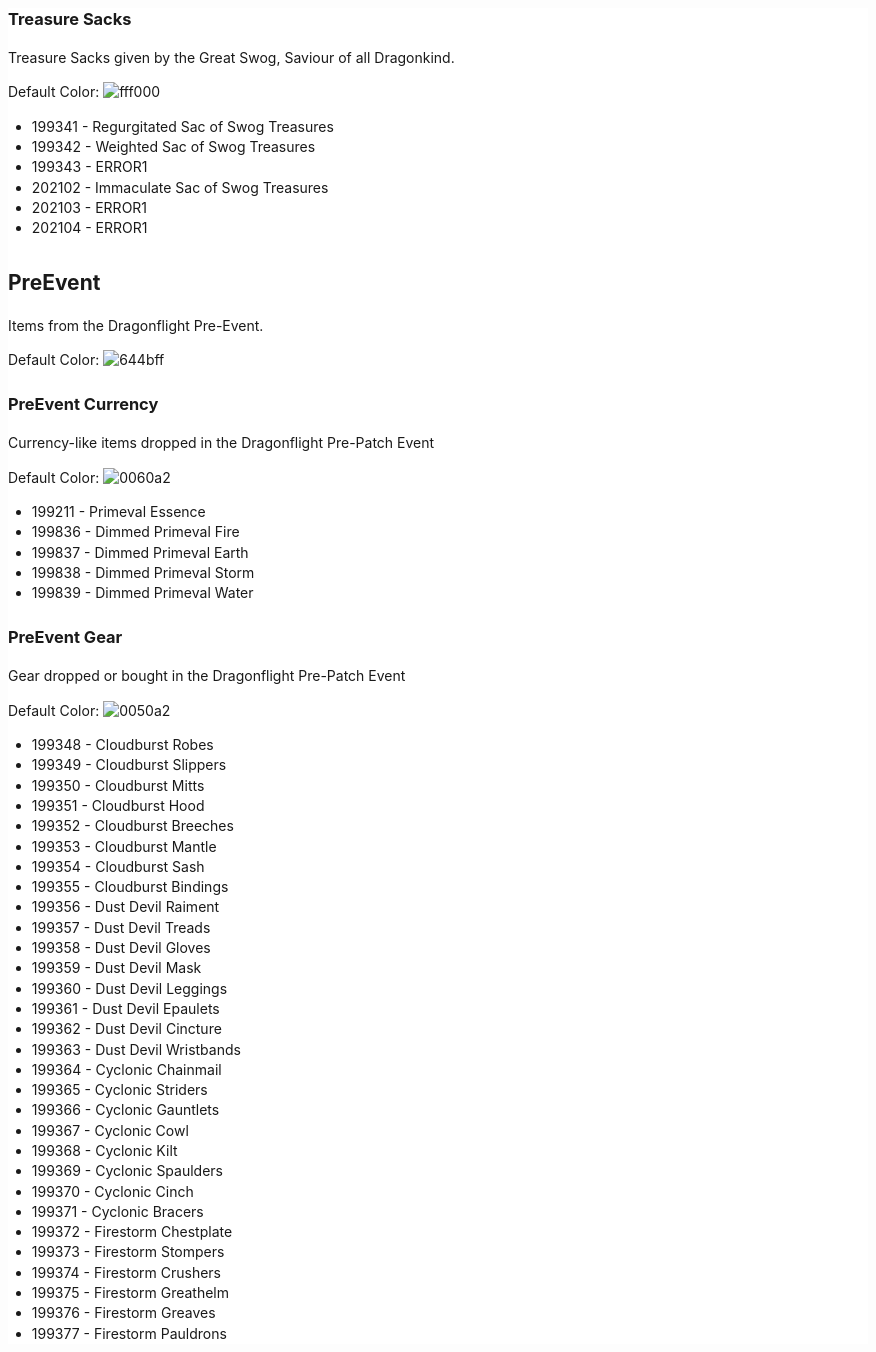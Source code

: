 ### Treasure Sacks

Treasure Sacks given by the Great Swog, Saviour of all Dragonkind.

Default Color: ![fff000](https://via.placeholder.com/16/fff000/000fff?text=fff000)

* 199341 - Regurgitated Sac of Swog Treasures
* 199342 - Weighted Sac of Swog Treasures
* 199343 - ERROR1
* 202102 - Immaculate Sac of Swog Treasures
* 202103 - ERROR1
* 202104 - ERROR1

## PreEvent

Items from the Dragonflight Pre-Event.

Default Color: ![644bff](https://via.placeholder.com/16/644bff/9bb400?text=644bff)

### PreEvent Currency

Currency-like items dropped in the Dragonflight Pre-Patch Event

Default Color: ![0060a2](https://via.placeholder.com/16/0060a2/ff9f5d?text=0060a2)

* 199211 - Primeval Essence
* 199836 - Dimmed Primeval Fire
* 199837 - Dimmed Primeval Earth
* 199838 - Dimmed Primeval Storm
* 199839 - Dimmed Primeval Water

### PreEvent Gear

Gear dropped or bought in the Dragonflight Pre-Patch Event

Default Color: ![0050a2](https://via.placeholder.com/16/0050a2/ffaf5d?text=0050a2)

* 199348 - Cloudburst Robes
* 199349 - Cloudburst Slippers
* 199350 - Cloudburst Mitts
* 199351 - Cloudburst Hood
* 199352 - Cloudburst Breeches
* 199353 - Cloudburst Mantle
* 199354 - Cloudburst Sash
* 199355 - Cloudburst Bindings
* 199356 - Dust Devil Raiment
* 199357 - Dust Devil Treads
* 199358 - Dust Devil Gloves
* 199359 - Dust Devil Mask
* 199360 - Dust Devil Leggings
* 199361 - Dust Devil Epaulets
* 199362 - Dust Devil Cincture
* 199363 - Dust Devil Wristbands
* 199364 - Cyclonic Chainmail
* 199365 - Cyclonic Striders
* 199366 - Cyclonic Gauntlets
* 199367 - Cyclonic Cowl
* 199368 - Cyclonic Kilt
* 199369 - Cyclonic Spaulders
* 199370 - Cyclonic Cinch
* 199371 - Cyclonic Bracers
* 199372 - Firestorm Chestplate
* 199373 - Firestorm Stompers
* 199374 - Firestorm Crushers
* 199375 - Firestorm Greathelm
* 199376 - Firestorm Greaves
* 199377 - Firestorm Pauldrons